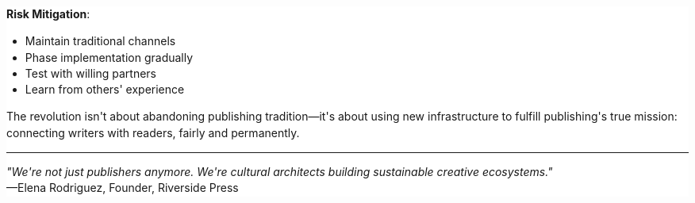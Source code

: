 **Risk Mitigation**:
- Maintain traditional channels
- Phase implementation gradually
- Test with willing partners
- Learn from others' experience

The revolution isn't about abandoning publishing tradition—it's about using new infrastructure to fulfill publishing's true mission: connecting writers with readers, fairly and permanently.

---

*"We're not just publishers anymore. We're cultural architects building sustainable creative ecosystems."*  
—Elena Rodriguez, Founder, Riverside Press